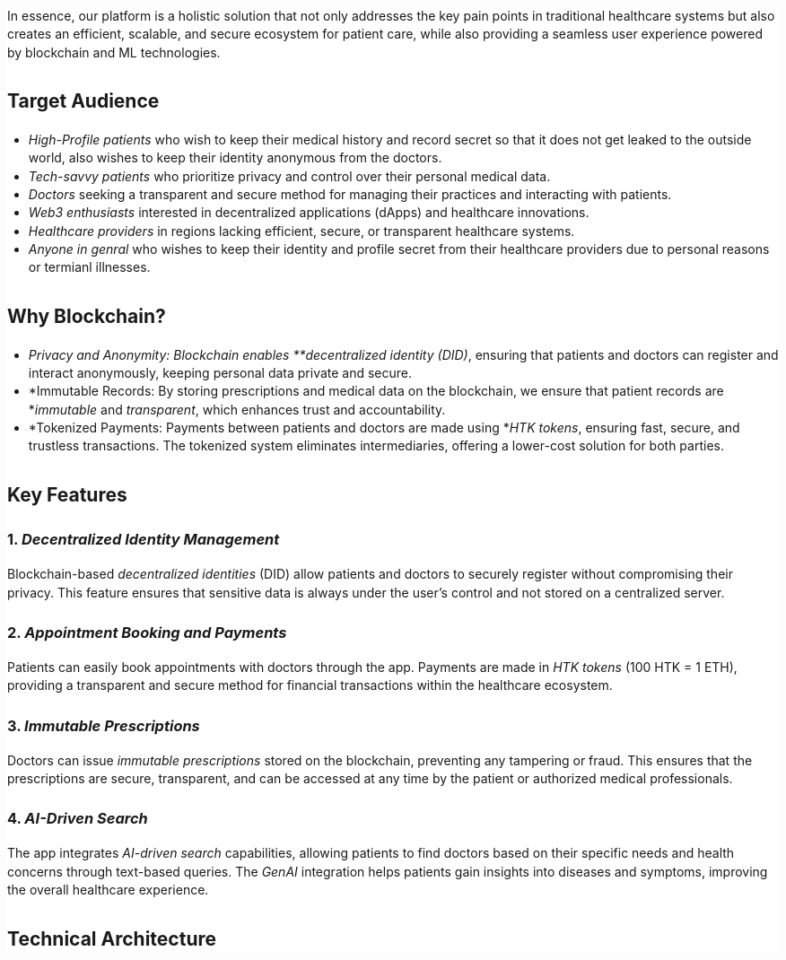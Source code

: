 In essence, our platform is a holistic solution that not only addresses the key pain points in traditional healthcare systems but also creates an efficient, scalable, and secure ecosystem for patient care, while also providing a seamless user experience powered by blockchain and ML technologies.

## Target Audience
- *High-Profile patients* who wish to keep their medical history and record secret so that it does not get leaked to the outside world, also wishes to keep their identity anonymous from the doctors.
- *Tech-savvy patients* who prioritize privacy and control over their personal medical data.
- *Doctors* seeking a transparent and secure method for managing their practices and interacting with patients.
- *Web3 enthusiasts* interested in decentralized applications (dApps) and healthcare innovations.
- *Healthcare providers* in regions lacking efficient, secure, or transparent healthcare systems.
- *Anyone in genral* who wishes to keep their identity and profile secret from their healthcare providers due to personal reasons or termianl illnesses.


## Why Blockchain?
- *Privacy and Anonymity: Blockchain enables **decentralized identity (DID)*, ensuring that patients and doctors can register and interact anonymously, keeping personal data private and secure.
- *Immutable Records: By storing prescriptions and medical data on the blockchain, we ensure that patient records are **immutable* and *transparent*, which enhances trust and accountability.
- *Tokenized Payments: Payments between patients and doctors are made using **HTK tokens*, ensuring fast, secure, and trustless transactions. The tokenized system eliminates intermediaries, offering a lower-cost solution for both parties.

## Key Features

### 1. *Decentralized Identity Management*
Blockchain-based *decentralized identities* (DID) allow patients and doctors to securely register without compromising their privacy. This feature ensures that sensitive data is always under the user’s control and not stored on a centralized server.

### 2. *Appointment Booking and Payments*
Patients can easily book appointments with doctors through the app. Payments are made in *HTK tokens* (100 HTK = 1 ETH), providing a transparent and secure method for financial transactions within the healthcare ecosystem.

### 3. *Immutable Prescriptions*
Doctors can issue *immutable prescriptions* stored on the blockchain, preventing any tampering or fraud. This ensures that the prescriptions are secure, transparent, and can be accessed at any time by the patient or authorized medical professionals.

### 4. *AI-Driven Search*
The app integrates *AI-driven search* capabilities, allowing patients to find doctors based on their specific needs and health concerns through text-based queries. The *GenAI* integration helps patients gain insights into diseases and symptoms, improving the overall healthcare experience.

## Technical Architecture
